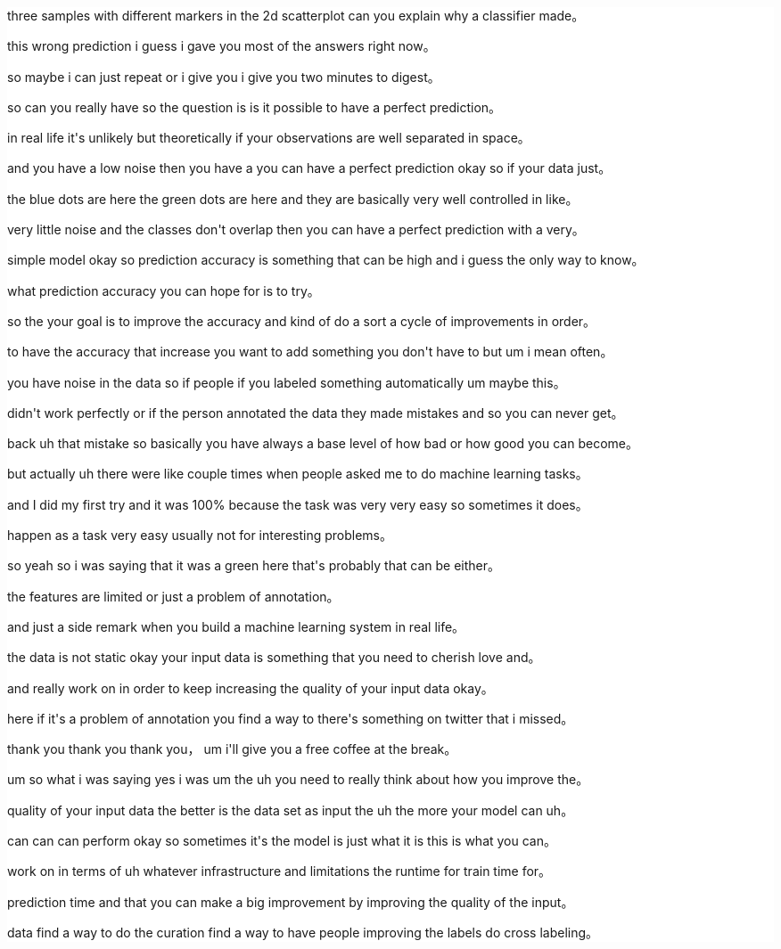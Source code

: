  three samples with different markers in the 2d scatterplot can you explain why a classifier made。

 this wrong prediction i guess i gave you most of the answers right now。

 so maybe i can just repeat or i give you i give you two minutes to digest。

 so can you really have so the question is is it possible to have a perfect prediction。

 in real life it's unlikely but theoretically if your observations are well separated in space。

 and you have a low noise then you have a you can have a perfect prediction okay so if your data just。

 the blue dots are here the green dots are here and they are basically very well controlled in like。

 very little noise and the classes don't overlap then you can have a perfect prediction with a very。

 simple model okay so prediction accuracy is something that can be high and i guess the only way to know。

 what prediction accuracy you can hope for is to try。

 so the your goal is to improve the accuracy and kind of do a sort a cycle of improvements in order。

 to have the accuracy that increase you want to add something you don't have to but um i mean often。

 you have noise in the data so if people if you labeled something automatically um maybe this。

 didn't work perfectly or if the person annotated the data they made mistakes and so you can never get。

 back uh that mistake so basically you have always a base level of how bad or how good you can become。

 but actually uh there were like couple times when people asked me to do machine learning tasks。

 and I did my first try and it was 100% because the task was very very easy so sometimes it does。

 happen as a task very easy usually not for interesting problems。

 so yeah so i was saying that it was a green here that's probably that can be either。

 the features are limited or just a problem of annotation。

 and just a side remark when you build a machine learning system in real life。

 the data is not static okay your input data is something that you need to cherish love and。

 and really work on in order to keep increasing the quality of your input data okay。

 here if it's a problem of annotation you find a way to there's something on twitter that i missed。

 thank you thank you thank you， um i'll give you a free coffee at the break。

 um so what i was saying yes i was um the uh you need to really think about how you improve the。

 quality of your input data the better is the data set as input the uh the more your model can uh。

 can can can perform okay so sometimes it's the model is just what it is this is what you can。

 work on in terms of uh whatever infrastructure and limitations the runtime for train time for。

 prediction time and that you can make a big improvement by improving the quality of the input。

 data find a way to do the curation find a way to have people improving the labels do cross labeling。
